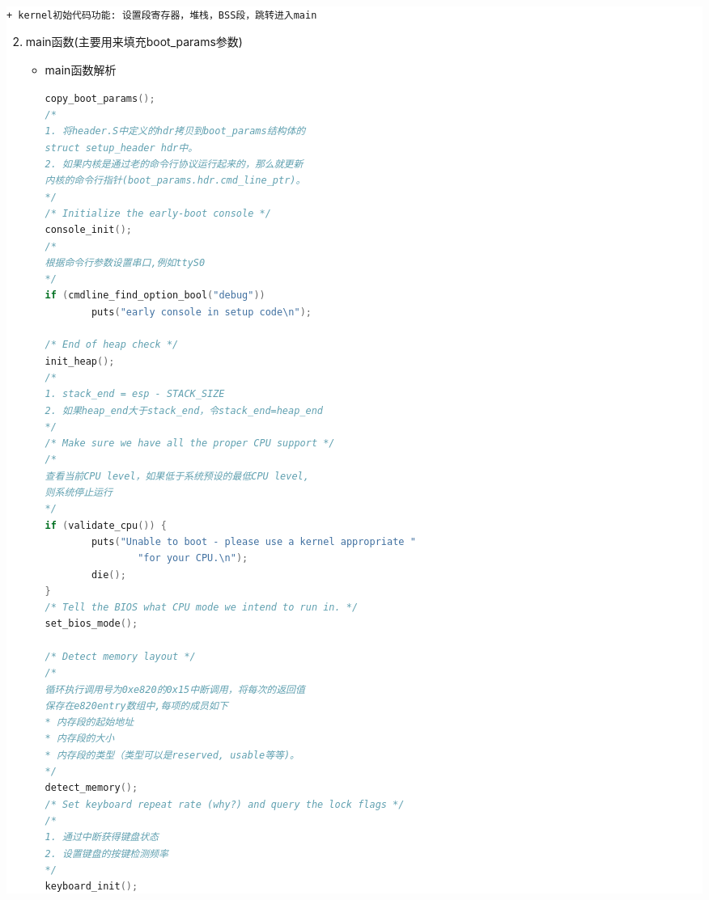     + kernel初始代码功能: 设置段寄存器，堆栈，BSS段，跳转进入main

2. main函数(主要用来填充boot_params参数)

    + main函数解析
        ``` c
        copy_boot_params();
        /* 
        1. 将header.S中定义的hdr拷贝到boot_params结构体的
        struct setup_header hdr中。
        2. 如果内核是通过老的命令行协议运行起来的，那么就更新
        内核的命令行指针(boot_params.hdr.cmd_line_ptr)。
        */
        /* Initialize the early-boot console */
        console_init();
        /*
        根据命令行参数设置串口,例如ttyS0
        */
        if (cmdline_find_option_bool("debug"))
                puts("early console in setup code\n");

        /* End of heap check */
        init_heap();
        /*
        1. stack_end = esp - STACK_SIZE
        2. 如果heap_end大于stack_end，令stack_end=heap_end 
        */
        /* Make sure we have all the proper CPU support */
        /*
        查看当前CPU level，如果低于系统预设的最低CPU level,
        则系统停止运行
        */
        if (validate_cpu()) {
                puts("Unable to boot - please use a kernel appropriate "
                        "for your CPU.\n");
                die();
        }
        /* Tell the BIOS what CPU mode we intend to run in. */
        set_bios_mode();

        /* Detect memory layout */
        /*
        循环执行调用号为0xe820的0x15中断调用，将每次的返回值
        保存在e820entry数组中,每项的成员如下
        * 内存段的起始地址
        * 内存段的大小
        * 内存段的类型（类型可以是reserved, usable等等)。
        */
        detect_memory();
        /* Set keyboard repeat rate (why?) and query the lock flags */
        /*
        1. 通过中断获得键盘状态
        2. 设置键盘的按键检测频率
        */
        keyboard_init();
        